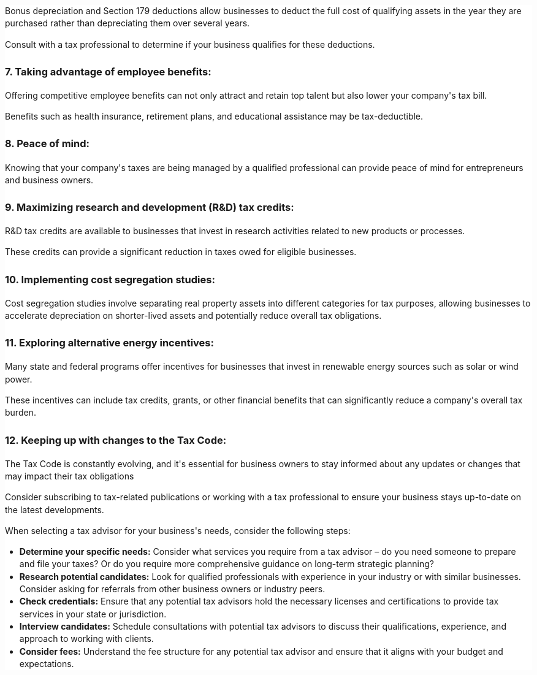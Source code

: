Bonus depreciation and Section 179 deductions allow businesses to deduct the full cost of qualifying assets in the year they are purchased rather than depreciating them over several years. 

Consult with a tax professional to determine if your business qualifies for these deductions.

### 7.   Taking advantage of employee benefits: 

Offering competitive employee benefits can not only attract and retain top talent but also lower your company's tax bill. 

Benefits such as health insurance, retirement plans, and educational assistance may be tax-deductible.

### 8.   Peace of mind: 

Knowing that your company's taxes are being managed by a qualified professional can provide peace of mind for entrepreneurs and business owners.

### 9.   Maximizing research and development (R&D) tax credits: 

R\&D tax credits are available to businesses that invest in research activities related to new products or processes. 

These credits can provide a significant reduction in taxes owed for eligible businesses.

### 10.   Implementing cost segregation studies: 

Cost segregation studies involve separating real property assets into different categories for tax purposes, allowing businesses to accelerate depreciation on shorter-lived assets and potentially reduce overall tax obligations.

### 11.   Exploring alternative energy incentives: 

Many state and federal programs offer incentives for businesses that invest in renewable energy sources such as solar or wind power. 

These incentives can include tax credits, grants, or other financial benefits that can significantly reduce a company's overall tax burden.

### 12.   Keeping up with changes to the Tax Code: 

The Tax Code is constantly evolving, and it's essential for business owners to stay informed about any updates or changes that may impact their tax obligations

Consider subscribing to tax-related publications or working with a tax professional to ensure your business stays up-to-date on the latest developments.

When selecting a tax advisor for your business's needs, consider the following steps:

-  **Determine your specific needs:** Consider what services you require from a tax advisor – do you need someone to prepare and file your taxes? Or do you require more comprehensive guidance on long-term strategic planning?
-  **Research potential candidates:** Look for qualified professionals with experience in your industry or with similar businesses. Consider asking for referrals from other business owners or industry peers.
-  **Check credentials:** Ensure that any potential tax advisors hold the necessary licenses and certifications to provide tax services in your state or jurisdiction.
-  **Interview candidates:** Schedule consultations with potential tax advisors to discuss their qualifications, experience, and approach to working with clients.
-  **Consider fees:** Understand the fee structure for any potential tax advisor and ensure that it aligns with your budget and expectations.
<a id="international"> 
